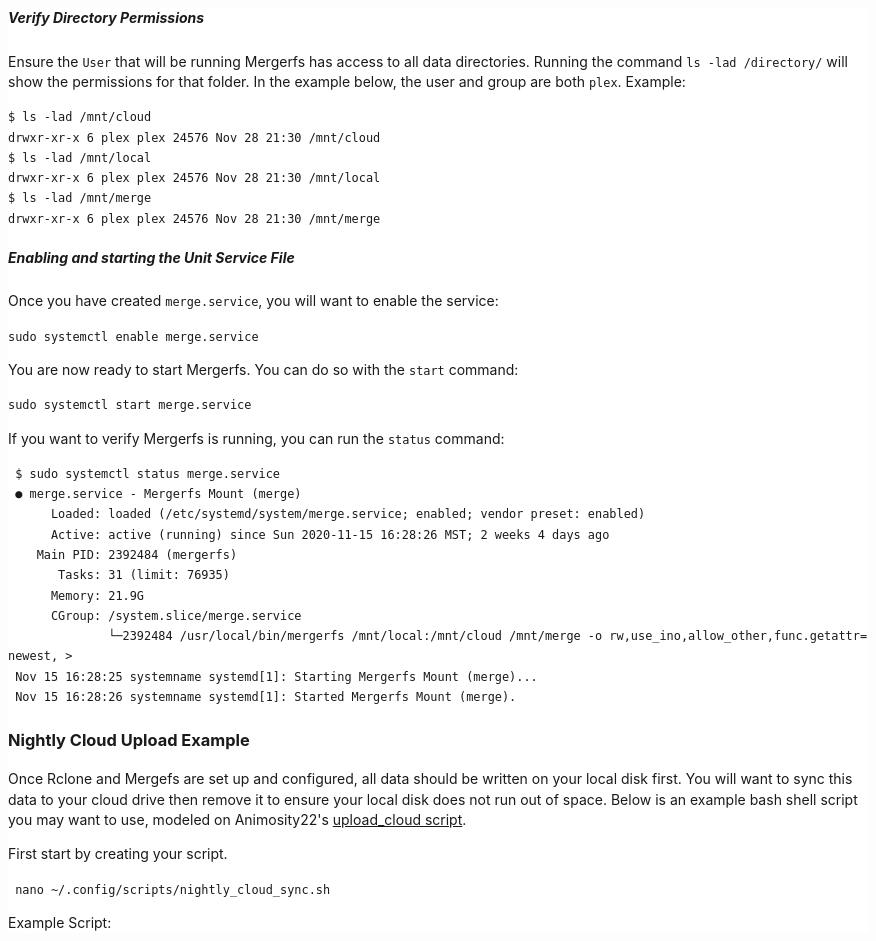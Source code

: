 ##### Verify Directory Permissions

Ensure the `User` that will be running Mergerfs has access to all data
directories. Running the command `ls -lad /directory/` will show the
permissions for that folder. In the example below, the user and group
are both `plex`. Example:

`$ ls -lad /mnt/cloud`\
`drwxr-xr-x 6 plex plex 24576 Nov 28 21:30 /mnt/cloud`\
`$ ls -lad /mnt/local`\
`drwxr-xr-x 6 plex plex 24576 Nov 28 21:30 /mnt/local`\
`$ ls -lad /mnt/merge`\
`drwxr-xr-x 6 plex plex 24576 Nov 28 21:30 /mnt/merge`

##### Enabling and starting the Unit Service File

Once you have created `merge.service`, you will want to enable the
service:

`sudo systemctl enable merge.service`

You are now ready to start Mergerfs. You can do so with the `start`
command:

`sudo systemctl start merge.service`

If you want to verify Mergerfs is running, you can run the `status`
command:

` $ sudo systemctl status merge.service `\
` ● merge.service - Mergerfs Mount (merge)`\
`      Loaded: loaded (/etc/systemd/system/merge.service; enabled; vendor preset: enabled)`\
`      Active: active (running) since Sun 2020-11-15 16:28:26 MST; 2 weeks 4 days ago`\
`    Main PID: 2392484 (mergerfs)`\
`       Tasks: 31 (limit: 76935)`\
`      Memory: 21.9G`\
`      CGroup: /system.slice/merge.service`\
`              └─2392484 /usr/local/bin/mergerfs /mnt/local:/mnt/cloud /mnt/merge -o rw,use_ino,allow_other,func.getattr=newest, >`\
` Nov 15 16:28:25 systemname systemd[1]: Starting Mergerfs Mount (merge)...`\
` Nov 15 16:28:26 systemname systemd[1]: Started Mergerfs Mount (merge).`

### Nightly Cloud Upload Example

Once Rclone and Mergefs are set up and configured, all data should be
written on your local disk first. You will want to sync this data to
your cloud drive then remove it to ensure your local disk does not run
out of space. Below is an example bash shell script you may want to use,
modeled on Animosity22\'s [upload\_cloud
script](https://github.com/animosity22/homescripts/blob/master/scripts/upload_cloud).

First start by creating your script.

` nano ~/.config/scripts/nightly_cloud_sync.sh`

Example Script:
